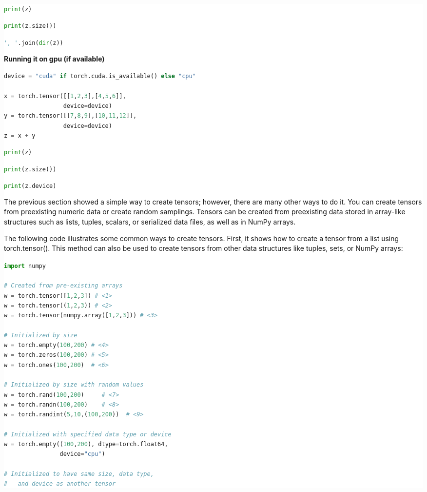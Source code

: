 ```python colab={"base_uri": "https://localhost:8080/"} id="mEIMUuTr3Udo" executionInfo={"status": "ok", "timestamp": 1631129024511, "user_tz": -330, "elapsed": 467, "user": {"displayName": "Sparsh Agarwal", "photoUrl": "", "userId": "13037694610922482904"}} outputId="e8894882-b7a2-4255-a9dd-400e80ec6d03"
print(z)
```

```python colab={"base_uri": "https://localhost:8080/"} id="GXEbbu4M3TNI" executionInfo={"status": "ok", "timestamp": 1631129038084, "user_tz": -330, "elapsed": 425, "user": {"displayName": "Sparsh Agarwal", "photoUrl": "", "userId": "13037694610922482904"}} outputId="c4fec653-9e02-468f-83de-f1317127d6f2"
print(z.size())
```

```python colab={"base_uri": "https://localhost:8080/", "height": 885} id="WyeCg7C73eiY" executionInfo={"status": "ok", "timestamp": 1631129159852, "user_tz": -330, "elapsed": 541, "user": {"displayName": "Sparsh Agarwal", "photoUrl": "", "userId": "13037694610922482904"}} outputId="fa75bf8e-78fc-4201-f7ce-50913cf15b61"
', '.join(dir(z))
```


**Running it on gpu (if available)**


```python id="t7tC4u3r4Fl_" executionInfo={"status": "ok", "timestamp": 1631129342724, "user_tz": -330, "elapsed": 518, "user": {"displayName": "Sparsh Agarwal", "photoUrl": "", "userId": "13037694610922482904"}}
device = "cuda" if torch.cuda.is_available() else "cpu"

x = torch.tensor([[1,2,3],[4,5,6]],
                 device=device)
y = torch.tensor([[7,8,9],[10,11,12]],
                 device=device)
z = x + y
```

```python colab={"base_uri": "https://localhost:8080/"} id="__m8emIe4o2F" executionInfo={"status": "ok", "timestamp": 1631129347120, "user_tz": -330, "elapsed": 10, "user": {"displayName": "Sparsh Agarwal", "photoUrl": "", "userId": "13037694610922482904"}} outputId="4efd6e86-e5ad-48ed-8c85-b6562e61a108"
print(z)
```

```python colab={"base_uri": "https://localhost:8080/"} id="zjYvTp7c4p8V" executionInfo={"status": "ok", "timestamp": 1631129356196, "user_tz": -330, "elapsed": 456, "user": {"displayName": "Sparsh Agarwal", "photoUrl": "", "userId": "13037694610922482904"}} outputId="331b0120-3803-40ff-944d-557bc90b65fd"
print(z.size())
```

```python colab={"base_uri": "https://localhost:8080/"} id="G8z472dV4sLM" executionInfo={"status": "ok", "timestamp": 1631129360441, "user_tz": -330, "elapsed": 505, "user": {"displayName": "Sparsh Agarwal", "photoUrl": "", "userId": "13037694610922482904"}} outputId="3a4bee36-05c4-4acc-9590-1bfa2fa2d8d9"
print(z.device)
```


The previous section showed a simple way to create tensors; however, there are many other ways to do it. You can create tensors from preexisting numeric data or create random samplings. Tensors can be created from preexisting data stored in array-like structures such as lists, tuples, scalars, or serialized data files, as well as in NumPy arrays.

The following code illustrates some common ways to create tensors. First, it shows how to create a tensor from a list using torch.tensor(). This method can also be used to create tensors from other data structures like tuples, sets, or NumPy arrays:


```python id="alVKYnj45bT9" executionInfo={"status": "ok", "timestamp": 1631129714555, "user_tz": -330, "elapsed": 624, "user": {"displayName": "Sparsh Agarwal", "photoUrl": "", "userId": "13037694610922482904"}}
import numpy 

# Created from pre-existing arrays
w = torch.tensor([1,2,3]) # <1>
w = torch.tensor((1,2,3)) # <2>
w = torch.tensor(numpy.array([1,2,3])) # <3>

# Initialized by size
w = torch.empty(100,200) # <4>
w = torch.zeros(100,200) # <5>
w = torch.ones(100,200)  # <6>

# Initialized by size with random values
w = torch.rand(100,200)     # <7>
w = torch.randn(100,200)    # <8>
w = torch.randint(5,10,(100,200))  # <9> 

# Initialized with specified data type or device
w = torch.empty((100,200), dtype=torch.float64, 
                device="cpu")

# Initialized to have same size, data type, 
#   and device as another tensor
```